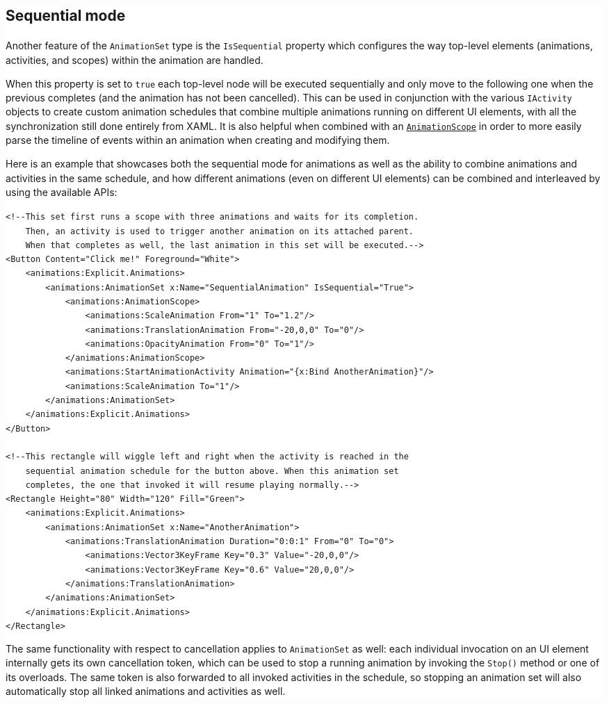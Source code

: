 ## Sequential mode

Another feature of the `AnimationSet` type is the `IsSequential` property which configures the way top-level elements (animations, activities, and scopes) within the animation are handled.

When this property is set to `true` each top-level node will be executed sequentially and only move to the following one when the previous completes (and the animation has not been cancelled). This can be used in conjunction with the various `IActivity` objects to create custom animation schedules that combine multiple animations running on different UI elements, with all the synchronization still done entirely from XAML. It is also helpful when combined with an [`AnimationScope`](/dotnet/api/microsoft.toolkit.uwp.ui.animations.AnimationScope) in order to more easily parse the timeline of events within an animation when creating and modifying them.

Here is an example that showcases both the sequential mode for animations as well as the ability to combine animations and activities in the same schedule, and how different animations (even on different UI elements) can be combined and interleaved by using the available APIs:

```xaml
<!--This set first runs a scope with three animations and waits for its completion.
    Then, an activity is used to trigger another animation on its attached parent.
    When that completes as well, the last animation in this set will be executed.-->
<Button Content="Click me!" Foreground="White">
    <animations:Explicit.Animations>
        <animations:AnimationSet x:Name="SequentialAnimation" IsSequential="True">
            <animations:AnimationScope>
                <animations:ScaleAnimation From="1" To="1.2"/>
                <animations:TranslationAnimation From="-20,0,0" To="0"/>
                <animations:OpacityAnimation From="0" To="1"/>
            </animations:AnimationScope>
            <animations:StartAnimationActivity Animation="{x:Bind AnotherAnimation}"/>
            <animations:ScaleAnimation To="1"/>
        </animations:AnimationSet>
    </animations:Explicit.Animations>
</Button>

<!--This rectangle will wiggle left and right when the activity is reached in the
    sequential animation schedule for the button above. When this animation set
    completes, the one that invoked it will resume playing normally.-->
<Rectangle Height="80" Width="120" Fill="Green">
    <animations:Explicit.Animations>
        <animations:AnimationSet x:Name="AnotherAnimation">
            <animations:TranslationAnimation Duration="0:0:1" From="0" To="0">
                <animations:Vector3KeyFrame Key="0.3" Value="-20,0,0"/>
                <animations:Vector3KeyFrame Key="0.6" Value="20,0,0"/>
            </animations:TranslationAnimation>
        </animations:AnimationSet>
    </animations:Explicit.Animations>
</Rectangle>
```

The same functionality with respect to cancellation applies to `AnimationSet` as well: each individual invocation on an UI element internally gets its own cancellation token, which can be used to stop a running animation by invoking the `Stop()` method or one of its overloads. The same token is also forwarded to all invoked activities in the schedule, so stopping an animation set will also automatically stop all linked animations and activities as well.
